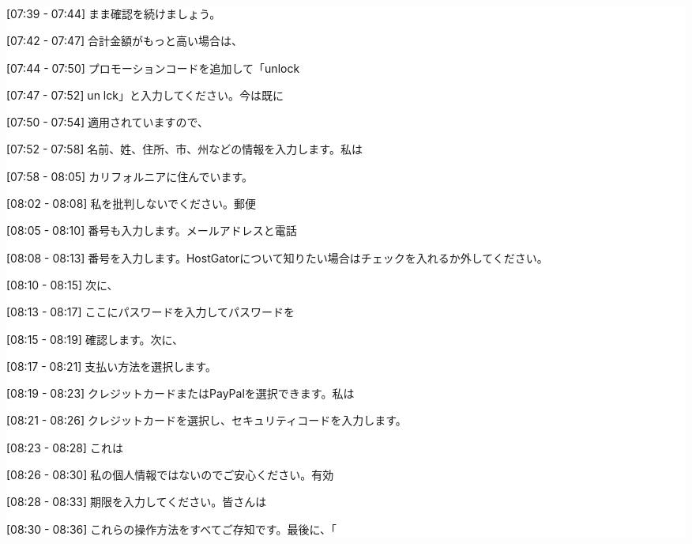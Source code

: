 [07:39 - 07:44]
まま確認を続けましょう。

[07:42 - 07:47]
合計金額がもっと高い場合は、

[07:44 - 07:50]
プロモーションコードを追加して「unlock

[07:47 - 07:52]
un lck」と入力してください。今は既に

[07:50 - 07:54]
適用されていますので、

[07:52 - 07:58]
名前、姓、住所、市、州などの情報を入力します。私は

[07:58 - 08:05]
カリフォルニアに住んでいます。

[08:02 - 08:08]
私を批判しないでください。郵便

[08:05 - 08:10]
番号も入力します。メールアドレスと電話

[08:08 - 08:13]
番号を入力します。HostGatorについて知りたい場合はチェックを入れるか外してください。

[08:10 - 08:15]
次に、

[08:13 - 08:17]
ここにパスワードを入力してパスワードを

[08:15 - 08:19]
確認します。次に、

[08:17 - 08:21]
支払い方法を選択します。

[08:19 - 08:23]
クレジットカードまたはPayPalを選択できます。私は

[08:21 - 08:26]
クレジットカードを選択し、セキュリティコードを入力します。

[08:23 - 08:28]
これは

[08:26 - 08:30]
私の個人情報ではないのでご安心ください。有効

[08:28 - 08:33]
期限を入力してください。皆さんは

[08:30 - 08:36]
これらの操作方法をすべてご存知です。最後に、「
